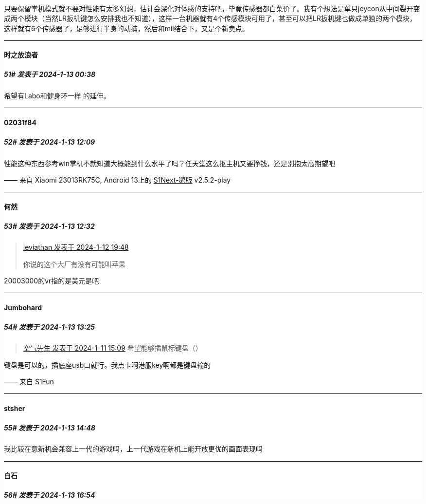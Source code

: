 只要保留掌机模式就不要对性能有太多幻想，估计会深化对体感的支持吧，毕竟传感器都白菜价了。我有个想法是单只joycon从中间裂开变成两个模块（当然LR扳机键怎么安排我也不知道），这样一台机器就有4个传感模块可用了，甚至可以把LR扳机键也做成单独的两个模块，这样就有6个传感器了，足够进行半身的动捕，然后和mii结合下，又是个新卖点。

*****

####  时之放浪者  
##### 51#       发表于 2024-1-13 00:38

希望有Labo和健身环一样 的延伸。

*****

####  02031f84  
##### 52#       发表于 2024-1-13 12:09

性能这种东西参考win掌机不就知道大概能到什么水平了吗？任天堂这么抠主机又要挣钱，还是别抱太高期望吧

—— 来自 Xiaomi 23013RK75C, Android 13上的 [S1Next-鹅版](https://github.com/ykrank/S1-Next/releases) v2.5.2-play

*****

####  何然  
##### 53#       发表于 2024-1-13 12:32

<blockquote><a href="httphttps://bbs.saraba1st.com/2b/forum.php?mod=redirect&amp;goto=findpost&amp;pid=63629699&amp;ptid=2167560" target="_blank">leviathan 发表于 2024-1-12 19:48</a>

你说的这个大厂有没有可能叫苹果</blockquote>
20003000的vr指的是美元是吧

*****

####  Jumbohard  
##### 54#       发表于 2024-1-13 13:25

<blockquote><a href="httphttps://bbs.saraba1st.com/2b/forum.php?mod=redirect&amp;goto=findpost&amp;pid=63615594&amp;ptid=2167560" target="_blank">空气先生 发表于 2024-1-11 15:09</a>
希望能够插鼠标键盘（）</blockquote>
键盘是可以的，插底座usb口就行。我点卡啊港服key啊都是键盘输的

—— 来自 [S1Fun](https://s1fun.koalcat.com)

*****

####  stsher  
##### 55#       发表于 2024-1-13 14:48

我比较在意新机会兼容上一代的游戏吗，上一代游戏在新机上能开放更优的画面表现吗

*****

####  白石  
##### 56#       发表于 2024-1-13 16:54

